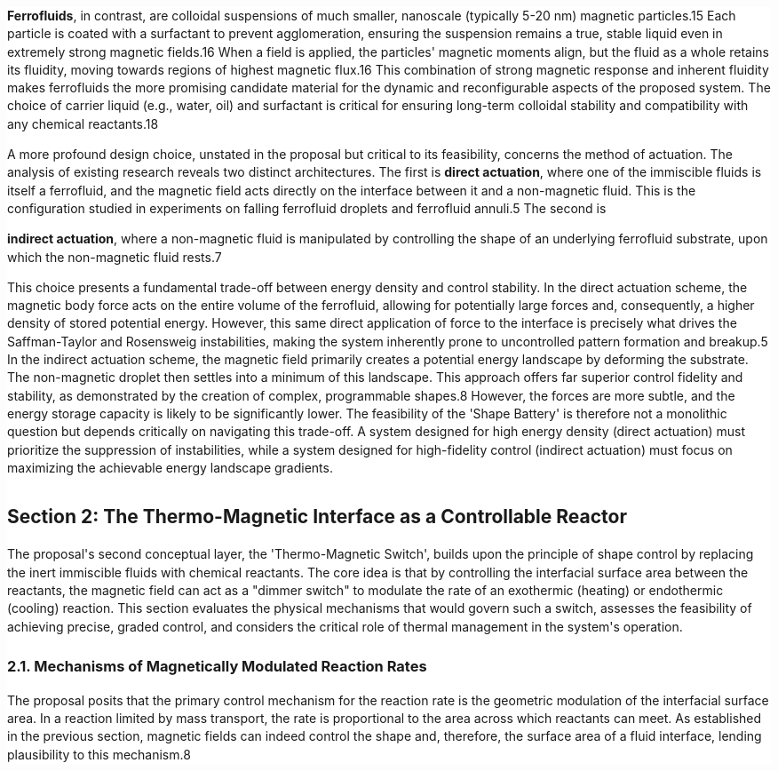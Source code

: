 **Ferrofluids**, in contrast, are colloidal suspensions of much smaller, nanoscale (typically 5-20 nm) magnetic particles.15 Each particle is coated with a surfactant to prevent agglomeration, ensuring the suspension remains a true, stable liquid even in extremely strong magnetic fields.16 When a field is applied, the particles' magnetic moments align, but the fluid as a whole retains its fluidity, moving towards regions of highest magnetic flux.16 This combination of strong magnetic response and inherent fluidity makes ferrofluids the more promising candidate material for the dynamic and reconfigurable aspects of the proposed system. The choice of carrier liquid (e.g., water, oil) and surfactant is critical for ensuring long-term colloidal stability and compatibility with any chemical reactants.18

A more profound design choice, unstated in the proposal but critical to its feasibility, concerns the method of actuation. The analysis of existing research reveals two distinct architectures. The first is **direct actuation**, where one of the immiscible fluids is itself a ferrofluid, and the magnetic field acts directly on the interface between it and a non-magnetic fluid. This is the configuration studied in experiments on falling ferrofluid droplets and ferrofluid annuli.5 The second is

**indirect actuation**, where a non-magnetic fluid is manipulated by controlling the shape of an underlying ferrofluid substrate, upon which the non-magnetic fluid rests.7

This choice presents a fundamental trade-off between energy density and control stability. In the direct actuation scheme, the magnetic body force acts on the entire volume of the ferrofluid, allowing for potentially large forces and, consequently, a higher density of stored potential energy. However, this same direct application of force to the interface is precisely what drives the Saffman-Taylor and Rosensweig instabilities, making the system inherently prone to uncontrolled pattern formation and breakup.5 In the indirect actuation scheme, the magnetic field primarily creates a potential energy landscape by deforming the substrate. The non-magnetic droplet then settles into a minimum of this landscape. This approach offers far superior control fidelity and stability, as demonstrated by the creation of complex, programmable shapes.8 However, the forces are more subtle, and the energy storage capacity is likely to be significantly lower. The feasibility of the 'Shape Battery' is therefore not a monolithic question but depends critically on navigating this trade-off. A system designed for high energy density (direct actuation) must prioritize the suppression of instabilities, while a system designed for high-fidelity control (indirect actuation) must focus on maximizing the achievable energy landscape gradients.

## **Section 2: The Thermo-Magnetic Interface as a Controllable Reactor**

The proposal's second conceptual layer, the 'Thermo-Magnetic Switch', builds upon the principle of shape control by replacing the inert immiscible fluids with chemical reactants. The core idea is that by controlling the interfacial surface area between the reactants, the magnetic field can act as a "dimmer switch" to modulate the rate of an exothermic (heating) or endothermic (cooling) reaction. This section evaluates the physical mechanisms that would govern such a switch, assesses the feasibility of achieving precise, graded control, and considers the critical role of thermal management in the system's operation.

### **2.1. Mechanisms of Magnetically Modulated Reaction Rates**

The proposal posits that the primary control mechanism for the reaction rate is the geometric modulation of the interfacial surface area. In a reaction limited by mass transport, the rate is proportional to the area across which reactants can meet. As established in the previous section, magnetic fields can indeed control the shape and, therefore, the surface area of a fluid interface, lending plausibility to this mechanism.8
